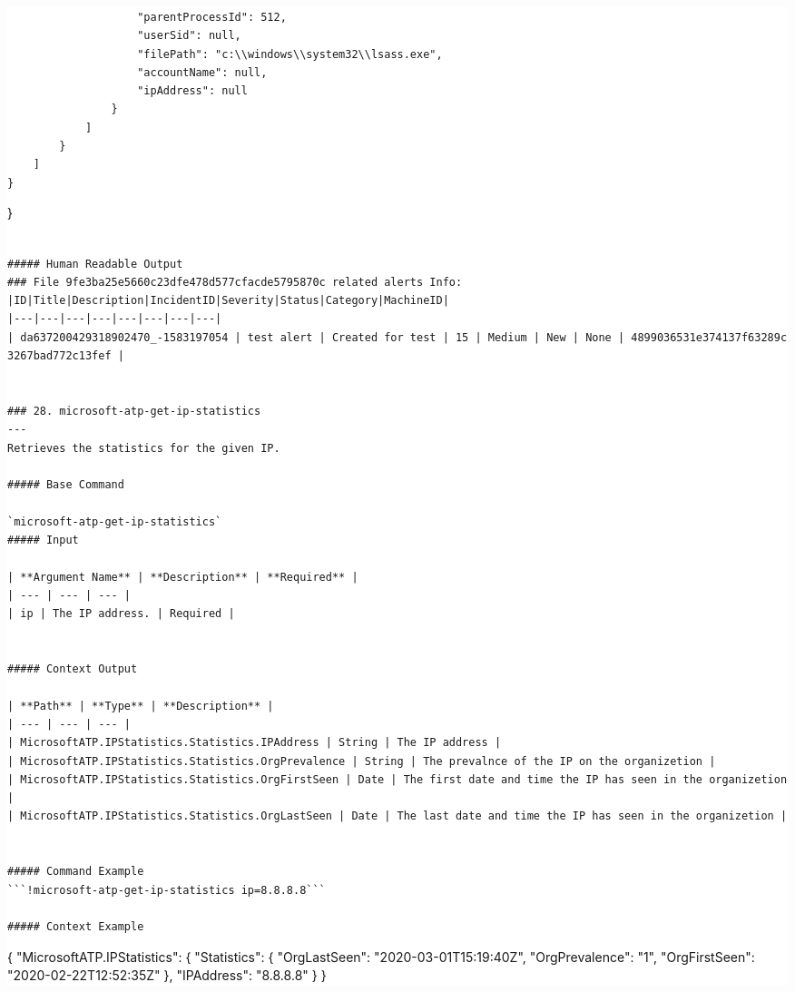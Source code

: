                         "parentProcessId": 512, 
                        "userSid": null, 
                        "filePath": "c:\\windows\\system32\\lsass.exe", 
                        "accountName": null, 
                        "ipAddress": null
                    }
                ]
            }
        ]
    }
}
```

##### Human Readable Output
### File 9fe3ba25e5660c23dfe478d577cfacde5795870c related alerts Info:
|ID|Title|Description|IncidentID|Severity|Status|Category|MachineID|
|---|---|---|---|---|---|---|---|
| da637200429318902470_-1583197054 | test alert | Created for test | 15 | Medium | New | None | 4899036531e374137f63289c3267bad772c13fef |


### 28. microsoft-atp-get-ip-statistics
---
Retrieves the statistics for the given IP.

##### Base Command

`microsoft-atp-get-ip-statistics`
##### Input

| **Argument Name** | **Description** | **Required** |
| --- | --- | --- |
| ip | The IP address. | Required | 


##### Context Output

| **Path** | **Type** | **Description** |
| --- | --- | --- |
| MicrosoftATP.IPStatistics.Statistics.IPAddress | String | The IP address | 
| MicrosoftATP.IPStatistics.Statistics.OrgPrevalence | String | The prevalnce of the IP on the organizetion | 
| MicrosoftATP.IPStatistics.Statistics.OrgFirstSeen | Date | The first date and time the IP has seen in the organizetion | 
| MicrosoftATP.IPStatistics.Statistics.OrgLastSeen | Date | The last date and time the IP has seen in the organizetion | 


##### Command Example
```!microsoft-atp-get-ip-statistics ip=8.8.8.8```

##### Context Example
```
{
    "MicrosoftATP.IPStatistics": {
        "Statistics": {
            "OrgLastSeen": "2020-03-01T15:19:40Z", 
            "OrgPrevalence": "1", 
            "OrgFirstSeen": "2020-02-22T12:52:35Z"
        }, 
        "IPAddress": "8.8.8.8"
    }
}
```
```